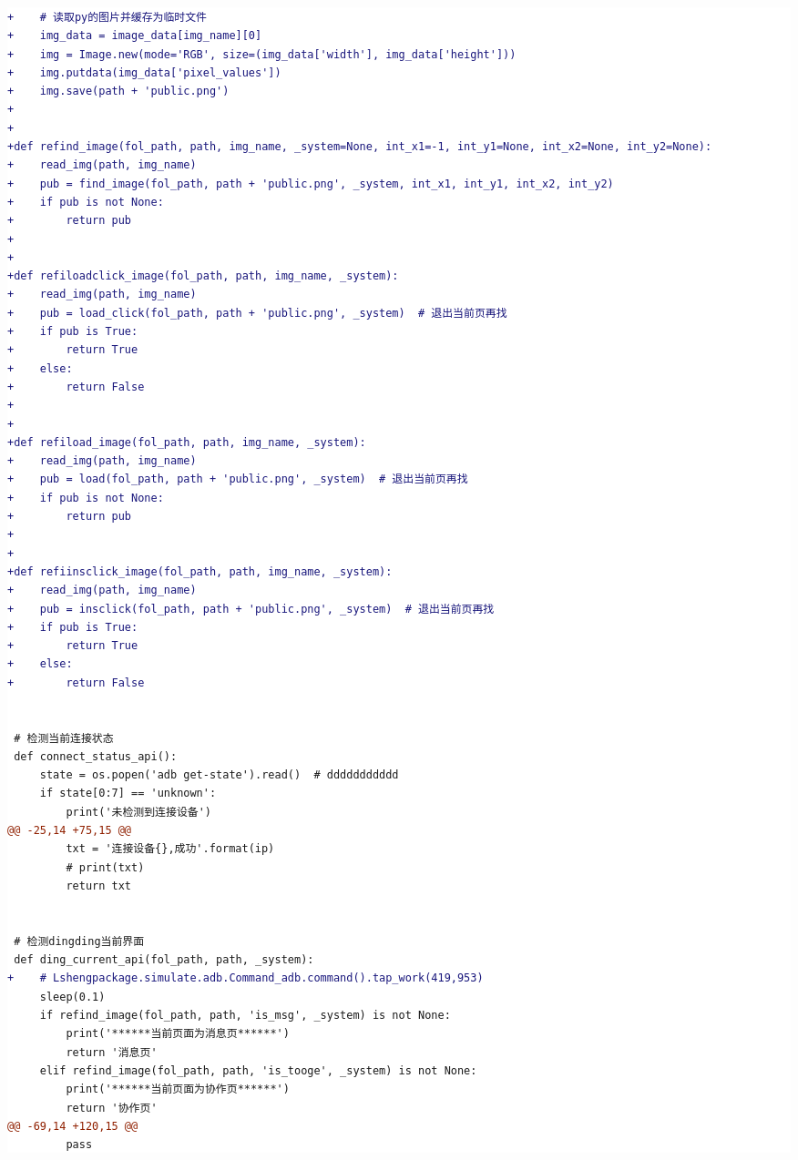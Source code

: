 ```diff
+    # 读取py的图片并缓存为临时文件
+    img_data = image_data[img_name][0]
+    img = Image.new(mode='RGB', size=(img_data['width'], img_data['height']))
+    img.putdata(img_data['pixel_values'])
+    img.save(path + 'public.png')
+
+
+def refind_image(fol_path, path, img_name, _system=None, int_x1=-1, int_y1=None, int_x2=None, int_y2=None):
+    read_img(path, img_name)
+    pub = find_image(fol_path, path + 'public.png', _system, int_x1, int_y1, int_x2, int_y2)
+    if pub is not None:
+        return pub
+
+
+def refiloadclick_image(fol_path, path, img_name, _system):
+    read_img(path, img_name)
+    pub = load_click(fol_path, path + 'public.png', _system)  # 退出当前页再找
+    if pub is True:
+        return True
+    else:
+        return False
+
+
+def refiload_image(fol_path, path, img_name, _system):
+    read_img(path, img_name)
+    pub = load(fol_path, path + 'public.png', _system)  # 退出当前页再找
+    if pub is not None:
+        return pub
+
+
+def refiinsclick_image(fol_path, path, img_name, _system):
+    read_img(path, img_name)
+    pub = insclick(fol_path, path + 'public.png', _system)  # 退出当前页再找
+    if pub is True:
+        return True
+    else:
+        return False
 
 
 # 检测当前连接状态
 def connect_status_api():
     state = os.popen('adb get-state').read()  # ddddddddddd
     if state[0:7] == 'unknown':
         print('未检测到连接设备')
@@ -25,14 +75,15 @@
         txt = '连接设备{},成功'.format(ip)
         # print(txt)
         return txt
 
 
 # 检测dingding当前界面
 def ding_current_api(fol_path, path, _system):
+    # Lshengpackage.simulate.adb.Command_adb.command().tap_work(419,953)
     sleep(0.1)
     if refind_image(fol_path, path, 'is_msg', _system) is not None:
         print('******当前页面为消息页******')
         return '消息页'
     elif refind_image(fol_path, path, 'is_tooge', _system) is not None:
         print('******当前页面为协作页******')
         return '协作页'
@@ -69,14 +120,15 @@
         pass
```